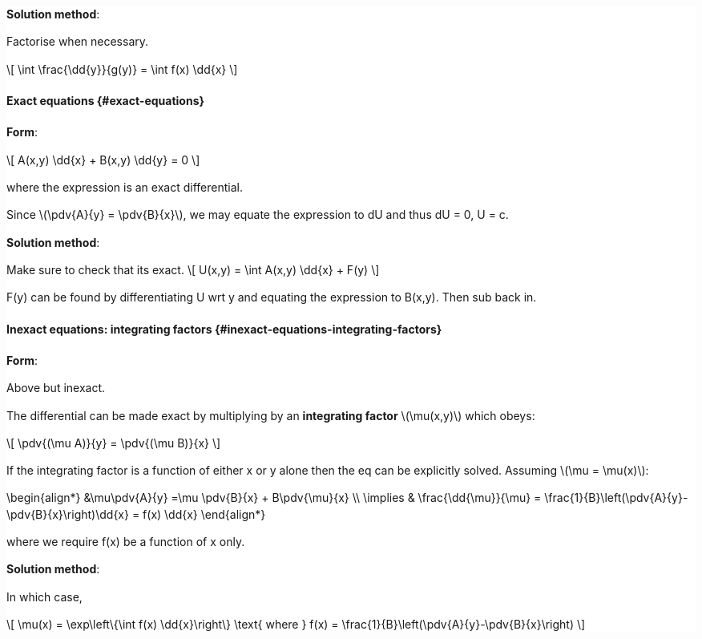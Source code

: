 **Solution method**:

Factorise when necessary.

\\[
\int \frac{\dd{y}}{g(y)} = \int f(x) \dd{x}
\\]


#### Exact equations {#exact-equations}

**Form**:

\\[
A(x,y) \dd{x} + B(x,y) \dd{y} = 0
\\]

where the expression is an exact differential.

Since \\(\pdv{A}{y} = \pdv{B}{x}\\), we may equate the expression to dU and thus dU = 0, U = c.

**Solution method**:

Make sure to check that its exact.
\\[
U(x,y) = \int A(x,y) \dd{x} + F(y)
\\]

F(y) can be found by differentiating U wrt y and equating the expression to B(x,y). Then sub back in.


#### Inexact equations: integrating factors {#inexact-equations-integrating-factors}

**Form**:

Above but inexact.

The differential can be made exact by multiplying by an **integrating factor** \\(\mu(x,y)\\) which obeys:

\\[
\pdv{(\mu A)}{y} = \pdv{(\mu B)}{x}
\\]

If the integrating factor is a function of either x or y alone then the eq can be explicitly solved. Assuming \\(\mu = \mu(x)\\):

\begin{align\*}
&\mu\pdv{A}{y} =\mu \pdv{B}{x} + B\pdv{\mu}{x} \\\\
\implies & \frac{\dd{\mu}}{\mu} = \frac{1}{B}\left(\pdv{A}{y}-\pdv{B}{x}\right)\dd{x} = f(x) \dd{x}
\end{align\*}

where we require f(x) be a function of x only.

**Solution method**:

In which case,

\\[
\mu(x) = \exp\left\\{\int f(x) \dd{x}\right\\} \text{   where   } f(x) = \frac{1}{B}\left(\pdv{A}{y}-\pdv{B}{x}\right)
\\]

